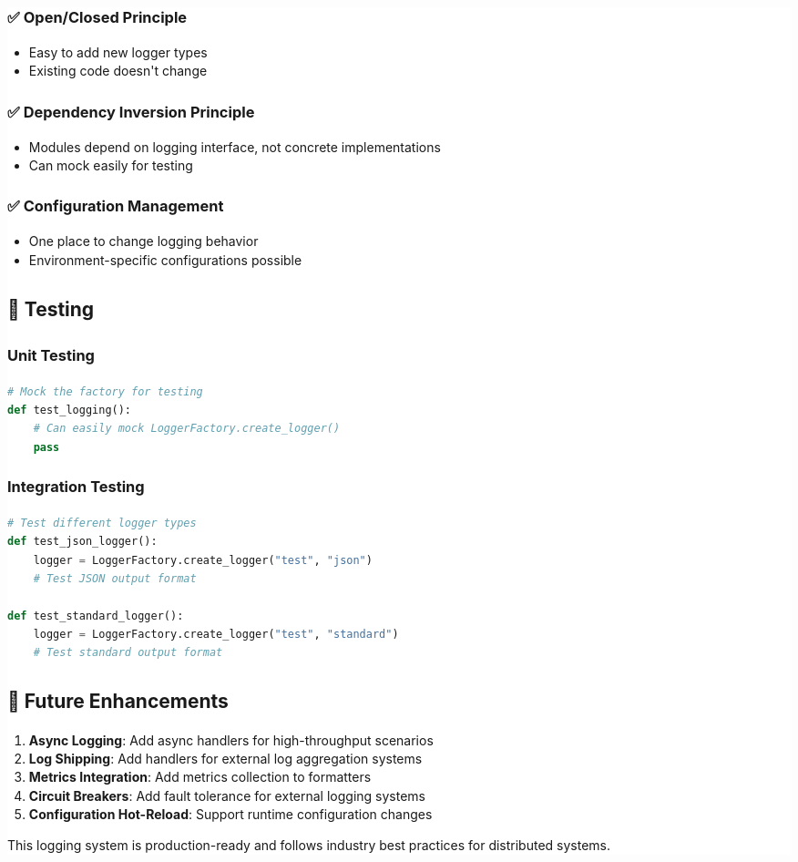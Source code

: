 ### ✅ Open/Closed Principle
- Easy to add new logger types
- Existing code doesn't change

### ✅ Dependency Inversion Principle
- Modules depend on logging interface, not concrete implementations
- Can mock easily for testing

### ✅ Configuration Management
- One place to change logging behavior
- Environment-specific configurations possible

## 🧪 Testing

### Unit Testing
```python
# Mock the factory for testing
def test_logging():
    # Can easily mock LoggerFactory.create_logger()
    pass
```

### Integration Testing
```python
# Test different logger types
def test_json_logger():
    logger = LoggerFactory.create_logger("test", "json")
    # Test JSON output format
    
def test_standard_logger():
    logger = LoggerFactory.create_logger("test", "standard")
    # Test standard output format
```

## 🔮 Future Enhancements

1. **Async Logging**: Add async handlers for high-throughput scenarios
2. **Log Shipping**: Add handlers for external log aggregation systems
3. **Metrics Integration**: Add metrics collection to formatters
4. **Circuit Breakers**: Add fault tolerance for external logging systems
5. **Configuration Hot-Reload**: Support runtime configuration changes

This logging system is production-ready and follows industry best practices for distributed systems.
